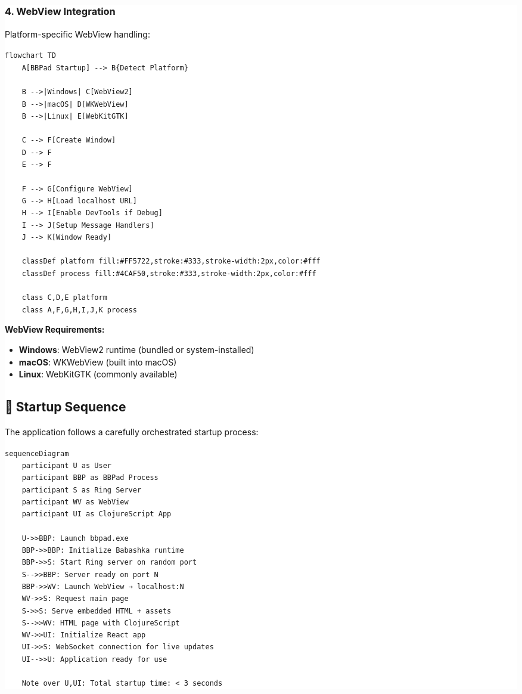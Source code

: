### 4. WebView Integration

Platform-specific WebView handling:

```mermaid
flowchart TD
    A[BBPad Startup] --> B{Detect Platform}
    
    B -->|Windows| C[WebView2]
    B -->|macOS| D[WKWebView]  
    B -->|Linux| E[WebKitGTK]
    
    C --> F[Create Window]
    D --> F
    E --> F
    
    F --> G[Configure WebView]
    G --> H[Load localhost URL]
    H --> I[Enable DevTools if Debug]
    I --> J[Setup Message Handlers]
    J --> K[Window Ready]
    
    classDef platform fill:#FF5722,stroke:#333,stroke-width:2px,color:#fff
    classDef process fill:#4CAF50,stroke:#333,stroke-width:2px,color:#fff
    
    class C,D,E platform
    class A,F,G,H,I,J,K process
```

**WebView Requirements:**
- **Windows**: WebView2 runtime (bundled or system-installed)
- **macOS**: WKWebView (built into macOS)
- **Linux**: WebKitGTK (commonly available)

## 🚀 Startup Sequence

The application follows a carefully orchestrated startup process:

```mermaid
sequenceDiagram
    participant U as User
    participant BBP as BBPad Process
    participant S as Ring Server
    participant WV as WebView
    participant UI as ClojureScript App
    
    U->>BBP: Launch bbpad.exe
    BBP->>BBP: Initialize Babashka runtime
    BBP->>S: Start Ring server on random port
    S-->>BBP: Server ready on port N
    BBP->>WV: Launch WebView → localhost:N
    WV->>S: Request main page
    S->>S: Serve embedded HTML + assets
    S-->>WV: HTML page with ClojureScript
    WV->>UI: Initialize React app
    UI->>S: WebSocket connection for live updates
    UI-->>U: Application ready for use
    
    Note over U,UI: Total startup time: < 3 seconds
```
